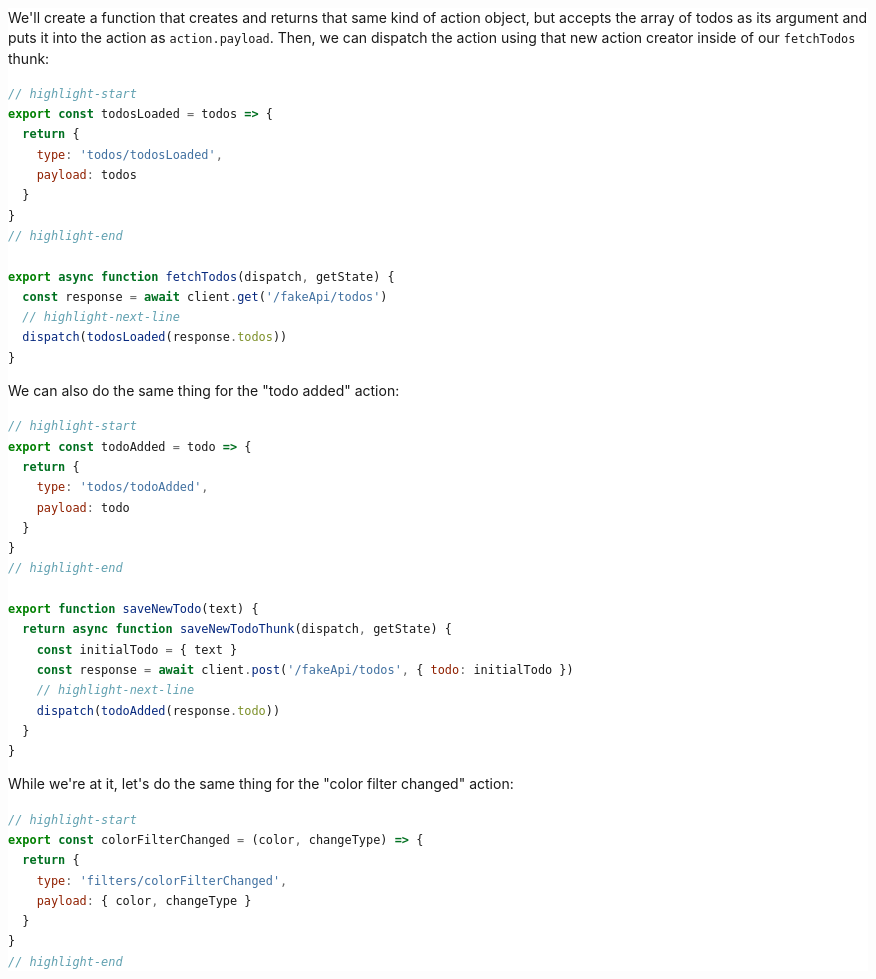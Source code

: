 We'll create a function that creates and returns that same kind of action object, but accepts the array of todos as its argument and puts it into the action as `action.payload`. Then, we can dispatch the action using that new action creator inside of our `fetchTodos` thunk:

```js title="src/features/todos/todosSlice.js"
// highlight-start
export const todosLoaded = todos => {
  return {
    type: 'todos/todosLoaded',
    payload: todos
  }
}
// highlight-end

export async function fetchTodos(dispatch, getState) {
  const response = await client.get('/fakeApi/todos')
  // highlight-next-line
  dispatch(todosLoaded(response.todos))
}
```

We can also do the same thing for the "todo added" action:

```js title="src/features/todos/todosSlice.js"
// highlight-start
export const todoAdded = todo => {
  return {
    type: 'todos/todoAdded',
    payload: todo
  }
}
// highlight-end

export function saveNewTodo(text) {
  return async function saveNewTodoThunk(dispatch, getState) {
    const initialTodo = { text }
    const response = await client.post('/fakeApi/todos', { todo: initialTodo })
    // highlight-next-line
    dispatch(todoAdded(response.todo))
  }
}
```

While we're at it, let's do the same thing for the "color filter changed" action:

```js title="src/features/filters/filtersSlice.js"
// highlight-start
export const colorFilterChanged = (color, changeType) => {
  return {
    type: 'filters/colorFilterChanged',
    payload: { color, changeType }
  }
}
// highlight-end
```
